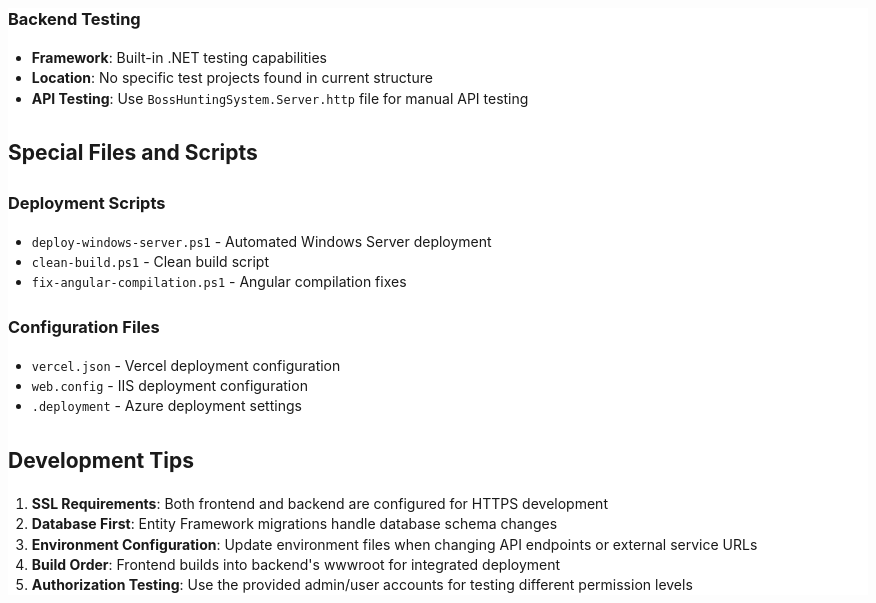 ### Backend Testing
- **Framework**: Built-in .NET testing capabilities
- **Location**: No specific test projects found in current structure
- **API Testing**: Use `BossHuntingSystem.Server.http` file for manual API testing

## Special Files and Scripts

### Deployment Scripts
- `deploy-windows-server.ps1` - Automated Windows Server deployment
- `clean-build.ps1` - Clean build script
- `fix-angular-compilation.ps1` - Angular compilation fixes

### Configuration Files
- `vercel.json` - Vercel deployment configuration
- `web.config` - IIS deployment configuration
- `.deployment` - Azure deployment settings

## Development Tips

1. **SSL Requirements**: Both frontend and backend are configured for HTTPS development
2. **Database First**: Entity Framework migrations handle database schema changes
3. **Environment Configuration**: Update environment files when changing API endpoints or external service URLs
4. **Build Order**: Frontend builds into backend's wwwroot for integrated deployment
5. **Authorization Testing**: Use the provided admin/user accounts for testing different permission levels